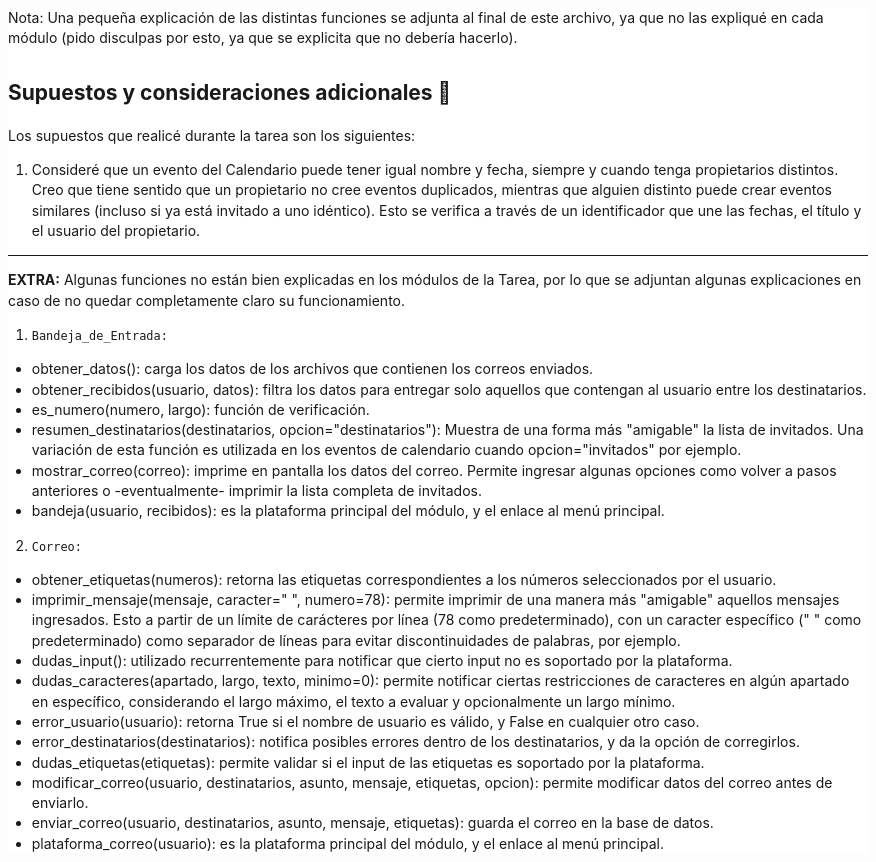 Nota: Una pequeña explicación de las distintas funciones se adjunta al final de este archivo, ya que no las expliqué en cada módulo (pido disculpas por esto, ya que se explicita que no debería hacerlo).

## Supuestos y consideraciones adicionales :thinking:
Los supuestos que realicé durante la tarea son los siguientes:

1. Consideré que un evento del Calendario puede tener igual nombre y fecha, siempre y cuando tenga propietarios distintos. Creo que tiene sentido que un propietario no cree eventos duplicados, mientras que alguien distinto puede crear eventos similares (incluso si ya está invitado a uno idéntico). Esto se verifica a través de un identificador que une las fechas, el título y el usuario del propietario.


-------



**EXTRA:**
Algunas funciones no están bien explicadas en los módulos de la Tarea, por lo que se adjuntan algunas explicaciones en caso de no quedar completamente claro su funcionamiento.
1. ```Bandeja_de_Entrada:```
* obtener_datos(): carga los datos de los archivos que contienen los correos enviados.
* obtener_recibidos(usuario, datos): filtra los datos para entregar solo aquellos que contengan al usuario entre los destinatarios.
* es_numero(numero, largo): función de verificación.
* resumen_destinatarios(destinatarios, opcion="destinatarios"): Muestra de una forma más "amigable" la lista de invitados. Una variación de esta función es utilizada en los eventos de calendario cuando opcion="invitados" por ejemplo.
* mostrar_correo(correo): imprime en pantalla los datos del correo. Permite ingresar algunas opciones como volver a pasos anteriores o -eventualmente- imprimir la lista completa de invitados.
* bandeja(usuario, recibidos): es la plataforma principal del módulo, y el enlace al menú principal.

2. ```Correo:```
* obtener_etiquetas(numeros): retorna las etiquetas correspondientes a los números seleccionados por el usuario.
* imprimir_mensaje(mensaje, caracter=" ", numero=78): permite imprimir de una manera más "amigable" aquellos mensajes ingresados. Esto a partir de un límite de carácteres por línea (78 como predeterminado), con un caracter específico (" " como predeterminado) como separador de líneas para evitar discontinuidades de palabras, por ejemplo.
* dudas_input(): utilizado recurrentemente para notificar que cierto input no es soportado por la plataforma.
* dudas_caracteres(apartado, largo, texto, minimo=0): permite notificar ciertas restricciones de caracteres en algún apartado en específico, considerando el largo máximo, el texto a evaluar y opcionalmente un largo mínimo.
* error_usuario(usuario): retorna True si el nombre de usuario es válido, y False en cualquier otro caso.
* error_destinatarios(destinatarios): notifica posibles errores dentro de los destinatarios, y da la opción de corregirlos.
* dudas_etiquetas(etiquetas): permite validar si el input de las etiquetas es soportado por la plataforma.
* modificar_correo(usuario, destinatarios, asunto, mensaje, etiquetas, opcion): permite modificar datos del correo antes de enviarlo.
* enviar_correo(usuario, destinatarios, asunto, mensaje, etiquetas): guarda el correo en la base de datos.
* plataforma_correo(usuario): es la plataforma principal del módulo, y el enlace al menú principal.
